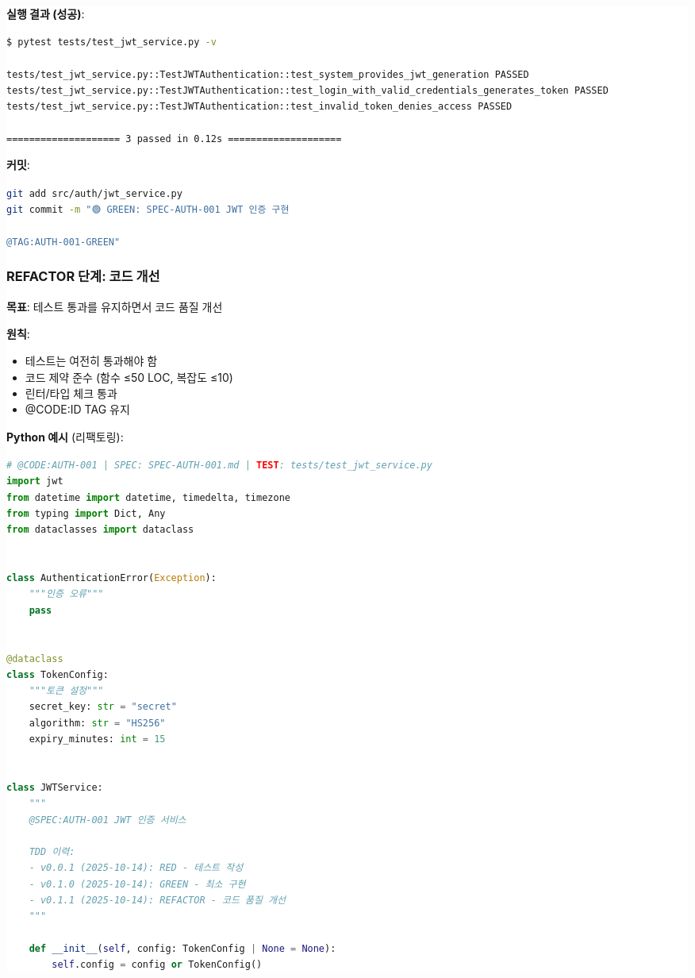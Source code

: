 **실행 결과 (성공)**:

```bash
$ pytest tests/test_jwt_service.py -v

tests/test_jwt_service.py::TestJWTAuthentication::test_system_provides_jwt_generation PASSED
tests/test_jwt_service.py::TestJWTAuthentication::test_login_with_valid_credentials_generates_token PASSED
tests/test_jwt_service.py::TestJWTAuthentication::test_invalid_token_denies_access PASSED

==================== 3 passed in 0.12s ====================
```

**커밋**:

```bash
git add src/auth/jwt_service.py
git commit -m "🟢 GREEN: SPEC-AUTH-001 JWT 인증 구현

@TAG:AUTH-001-GREEN"
```

### REFACTOR 단계: 코드 개선

**목표**: 테스트 통과를 유지하면서 코드 품질 개선

**원칙**:
- 테스트는 여전히 통과해야 함
- 코드 제약 준수 (함수 ≤50 LOC, 복잡도 ≤10)
- 린터/타입 체크 통과
- @CODE:ID TAG 유지

**Python 예시** (리팩토링):

```python
# @CODE:AUTH-001 | SPEC: SPEC-AUTH-001.md | TEST: tests/test_jwt_service.py
import jwt
from datetime import datetime, timedelta, timezone
from typing import Dict, Any
from dataclasses import dataclass


class AuthenticationError(Exception):
    """인증 오류"""
    pass


@dataclass
class TokenConfig:
    """토큰 설정"""
    secret_key: str = "secret"
    algorithm: str = "HS256"
    expiry_minutes: int = 15


class JWTService:
    """
    @SPEC:AUTH-001 JWT 인증 서비스

    TDD 이력:
    - v0.0.1 (2025-10-14): RED - 테스트 작성
    - v0.1.0 (2025-10-14): GREEN - 최소 구현
    - v0.1.1 (2025-10-14): REFACTOR - 코드 품질 개선
    """

    def __init__(self, config: TokenConfig | None = None):
        self.config = config or TokenConfig()
```
